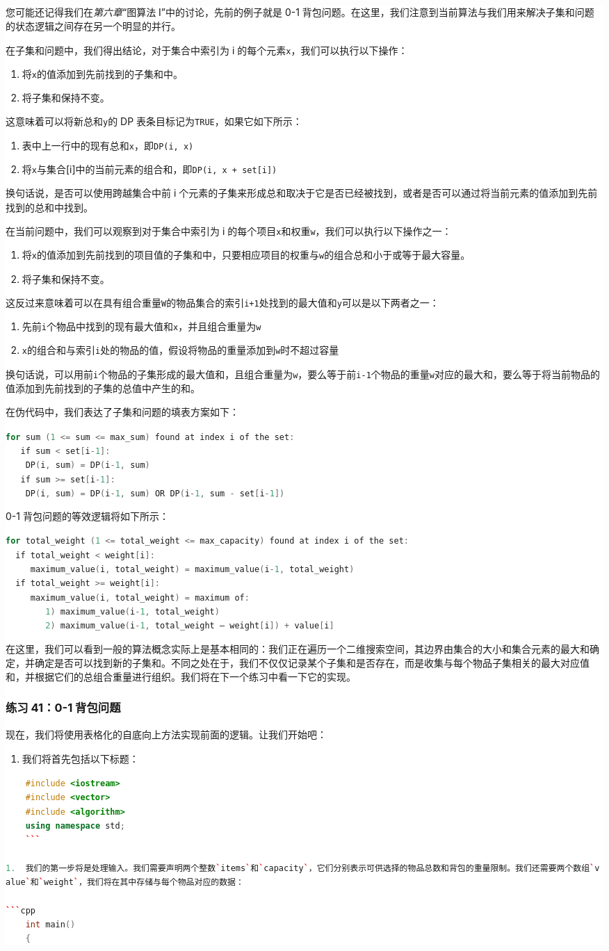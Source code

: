 您可能还记得我们在*第六章*“图算法 I”中的讨论，先前的例子就是 0-1 背包问题。在这里，我们注意到当前算法与我们用来解决子集和问题的状态逻辑之间存在另一个明显的并行。

在子集和问题中，我们得出结论，对于集合中索引为 i 的每个元素`x`，我们可以执行以下操作：

1.  将`x`的值添加到先前找到的子集和中。

1.  将子集和保持不变。

这意味着可以将新总和`y`的 DP 表条目标记为`TRUE`，如果它如下所示：

1.  表中上一行中的现有总和`x`，即`DP(i, x)`

1.  将`x`与集合[i]中的当前元素的组合和，即`DP(i, x + set[i])`

换句话说，是否可以使用跨越集合中前 i 个元素的子集来形成总和取决于它是否已经被找到，或者是否可以通过将当前元素的值添加到先前找到的总和中找到。

在当前问题中，我们可以观察到对于集合中索引为 i 的每个项目`x`和权重`w`，我们可以执行以下操作之一：

1.  将`x`的值添加到先前找到的项目值的子集和中，只要相应项目的权重与`w`的组合总和小于或等于最大容量。

1.  将子集和保持不变。

这反过来意味着可以在具有组合重量`W`的物品集合的索引`i+1`处找到的最大值和`y`可以是以下两者之一：

1.  先前`i`个物品中找到的现有最大值和`x`，并且组合重量为`w`

1.  `x`的组合和与索引`i`处的物品的值，假设将物品的重量添加到`w`时不超过容量

换句话说，可以用前`i`个物品的子集形成的最大值和，且组合重量为`w`，要么等于前`i-1`个物品的重量`w`对应的最大和，要么等于将当前物品的值添加到先前找到的子集的总值中产生的和。

在伪代码中，我们表达了子集和问题的填表方案如下：

```cpp
for sum (1 <= sum <= max_sum) found at index i of the set: 
   if sum < set[i-1]: 
    DP(i, sum) = DP(i-1, sum)
   if sum >= set[i-1]:
    DP(i, sum) = DP(i-1, sum) OR DP(i-1, sum - set[i-1])
```

0-1 背包问题的等效逻辑将如下所示：

```cpp
for total_weight (1 <= total_weight <= max_capacity) found at index i of the set:
  if total_weight < weight[i]:
     maximum_value(i, total_weight) = maximum_value(i-1, total_weight)
  if total_weight >= weight[i]:
     maximum_value(i, total_weight) = maximum of:
        1) maximum_value(i-1, total_weight)
        2) maximum_value(i-1, total_weight – weight[i]) + value[i]
```

在这里，我们可以看到一般的算法概念实际上是基本相同的：我们正在遍历一个二维搜索空间，其边界由集合的大小和集合元素的最大和确定，并确定是否可以找到新的子集和。不同之处在于，我们不仅仅记录某个子集和是否存在，而是收集与每个物品子集相关的最大对应值和，并根据它们的总组合重量进行组织。我们将在下一个练习中看一下它的实现。

### 练习 41：0-1 背包问题

现在，我们将使用表格化的自底向上方法实现前面的逻辑。让我们开始吧：

1.  我们将首先包括以下标题：

```cpp
    #include <iostream>
    #include <vector>
    #include <algorithm>
    using namespace std;
    ```

1.  我们的第一步将是处理输入。我们需要声明两个整数`items`和`capacity`，它们分别表示可供选择的物品总数和背包的重量限制。我们还需要两个数组`value`和`weight`，我们将在其中存储与每个物品对应的数据：

```cpp
    int main()
    {
```